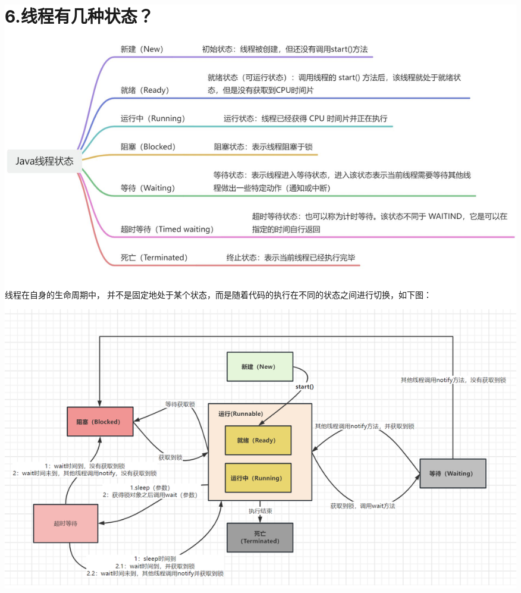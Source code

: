 # 6.线程有几种状态？
![1684495224848-fe529b07-dfe1-4de3-a561-46eeae238ee6.jpeg](./assets/1684495224848-fe529b07-dfe1-4de3-a561-46eeae238ee6.jpeg)

线程在自身的生命周期中， 并不是固定地处于某个状态，而是随着代码的执行在不同的状态之间进行切换，如下图：

![1684495292553-2280ce19-0365-497f-acf4-d3eb6934d466.png](./assets/1684495292553-2280ce19-0365-497f-acf4-d3eb6934d466.png)
